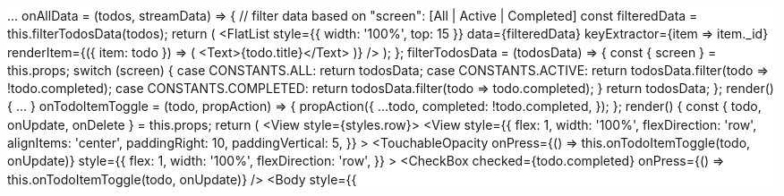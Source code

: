 ...
onAllData = (todos, streamData) =&gt; {
// filter data based on "screen": [All | Active | Completed]
const filteredData = this.filterTodosData(todos);
return (
&lt;FlatList
style={{ width: '100%', top: 15 }}
data={filteredData}
keyExtractor={item =&gt; item._id}
renderItem={({ item: todo }) =&gt; (
&lt;Text&gt;{todo.title}&lt;/Text&gt;
)}
/&gt;
);
};
filterTodosData = (todosData) =&gt; {
const { screen } = this.props;
switch (screen) {
case CONSTANTS.ALL:
return todosData;
case CONSTANTS.ACTIVE:
return todosData.filter(todo =&gt; !todo.completed);
case CONSTANTS.COMPLETED:
return todosData.filter(todo =&gt; todo.completed);
}
return todosData;
};
render() {
...
}
onTodoItemToggle = (todo, propAction) =&gt; {
propAction({
...todo,
completed: !todo.completed,
});
};
render() {
const { todo, onUpdate, onDelete } = this.props;
return (
&lt;View style={styles.row}&gt;
&lt;View
style={{
flex: 1,
width: '100%',
flexDirection: 'row',
alignItems: 'center',
paddingRight: 10,
paddingVertical: 5,
}}
&gt;
&lt;TouchableOpacity
onPress={() =&gt; this.onTodoItemToggle(todo, onUpdate)}
style={{
flex: 1,
width: '100%',
flexDirection: 'row',
}}
&gt;
&lt;CheckBox
checked={todo.completed}
onPress={() =&gt; this.onTodoItemToggle(todo, onUpdate)}
/&gt;
&lt;Body
style={{

[CONSTANTS.ALL]: routeOptions,
[CONSTANTS.ACTIVE]: routeOptions,
[CONSTANTS.COMPLETED]: routeOptions,
[property]: value,